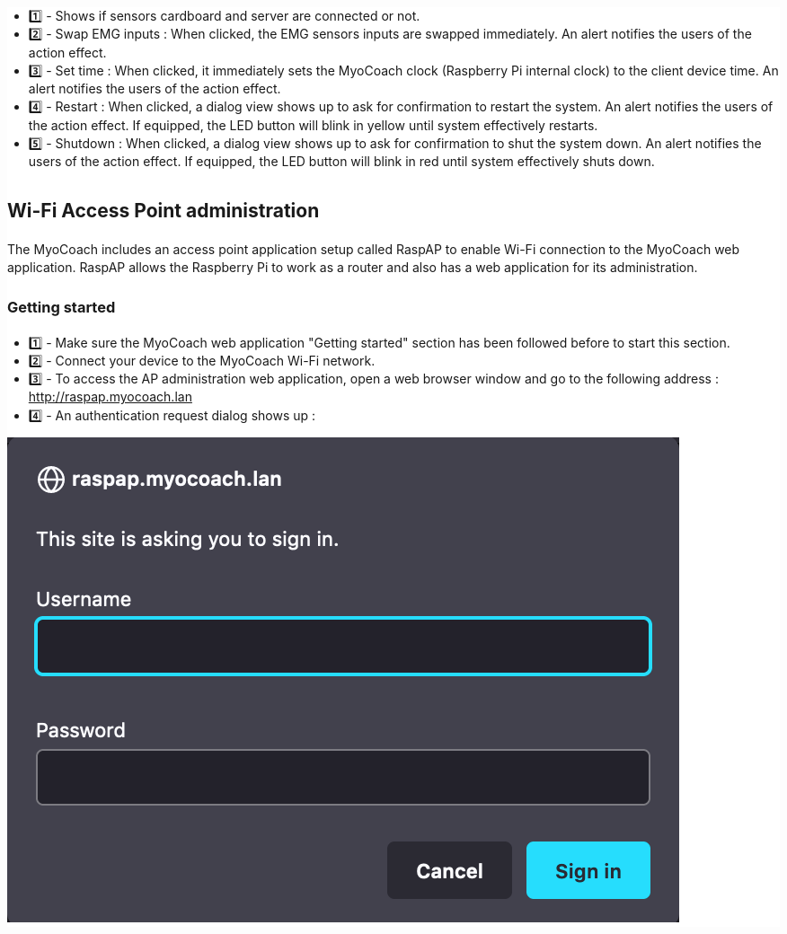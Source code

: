 * :one: - Shows if sensors cardboard and server are connected or not.
* :two: - Swap EMG inputs : When clicked, the EMG sensors inputs are swapped immediately. An alert notifies the users of the action effect.
* :three: - Set time : When clicked, it immediately sets the MyoCoach clock (Raspberry Pi internal clock) to the client device time. An alert notifies the users of the action effect.
* :four: - Restart : When clicked, a dialog view shows up to ask for confirmation to restart the system. An alert notifies the users of the action effect. If equipped, the LED button will blink in yellow until system effectively restarts.
* :five: - Shutdown : When clicked, a dialog view shows up to ask for confirmation to shut the system down. An alert notifies the users of the action effect. If equipped, the LED button will blink in red until system effectively shuts down.

## Wi-Fi Access Point administration

The MyoCoach includes an access point application setup called RaspAP to enable Wi-Fi connection to the MyoCoach web application. RaspAP allows the Raspberry Pi to work as a router and also has a web application for its administration.

### Getting started

* :one: - Make sure the MyoCoach web application "Getting started" section has been followed before to start this section.
* :two: - Connect your device to the MyoCoach Wi-Fi network.
* :three: - To access the AP administration web application, open a web browser window and go to the following address : http://raspap.myocoach.lan
* :four: - An authentication request dialog shows up :

![ap_page_1](./assets/ap_page_1.png)

